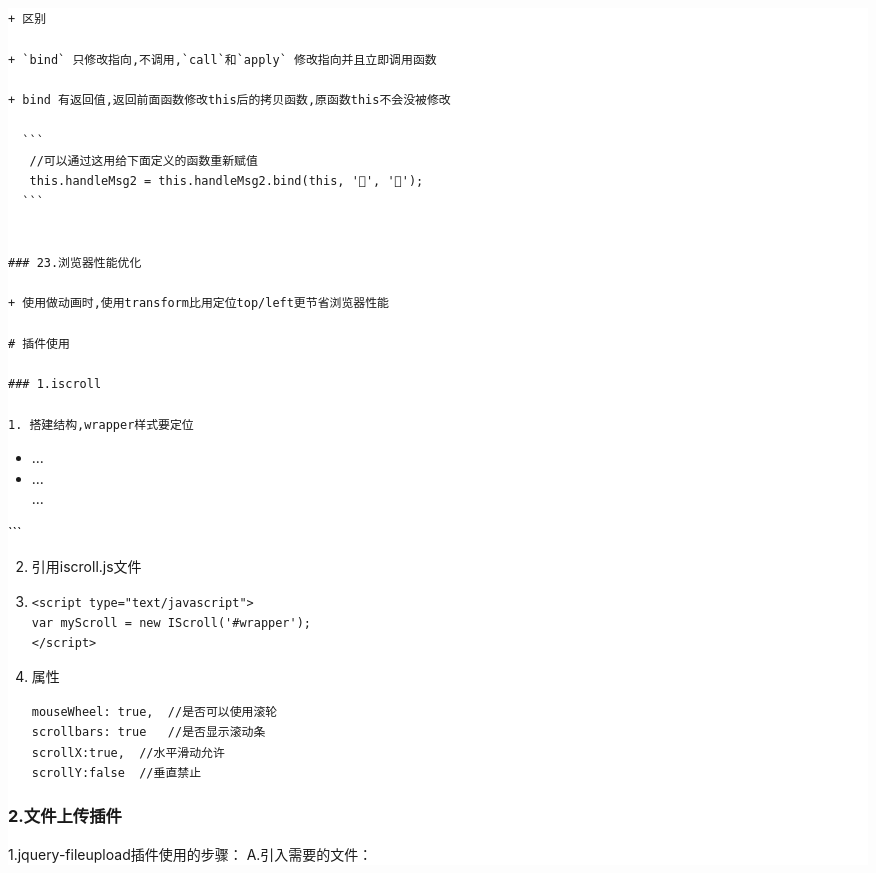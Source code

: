   ```
+ 区别

  + `bind` 只修改指向,不调用,`call`和`apply` 修改指向并且立即调用函数

  + bind 有返回值,返回前面函数修改this后的拷贝函数,原函数this不会没被修改

    ```
     //可以通过这用给下面定义的函数重新赋值
     this.handleMsg2 = this.handleMsg2.bind(this, '🚗', '🚚');
    ```


### 23.浏览器性能优化

+ 使用做动画时,使用transform比用定位top/left更节省浏览器性能

# 插件使用

### 1.iscroll

1. 搭建结构,wrapper样式要定位

   ```
   <div id="wrapper">  
       <ul>
           <li>...</li>
           <li>...</li>
           ...
       </ul>
   </div>
   ```

2. 引用iscroll.js文件

3. ```
   <script type="text/javascript">  
   var myScroll = new IScroll('#wrapper');
   </script>               
   ```

4. 属性

   ```
   mouseWheel: true,  //是否可以使用滚轮
   scrollbars: true   //是否显示滚动条
   scrollX:true,  //水平滑动允许
   scrollY:false  //垂直禁止
   ```


### 2.文件上传插件

1.jquery-fileupload插件使用的步骤：
A.引入需要的文件：
